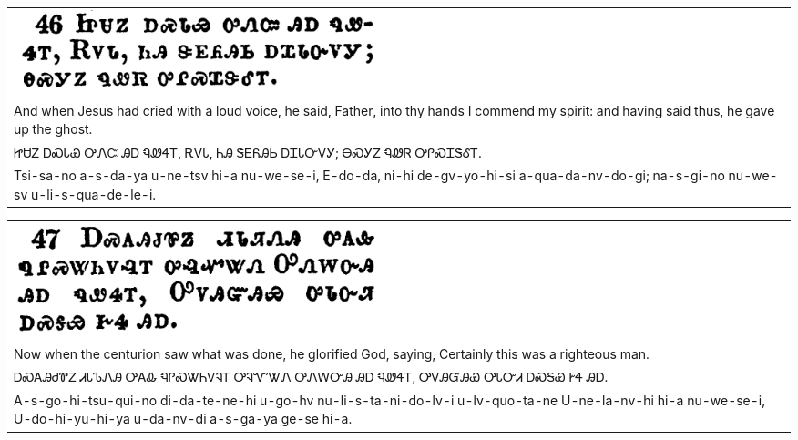 <table>
<tbody>
<tr class="odd">
<td><a href="032346.png"><img src="032346.png" width="400" /></a></td>
</tr>
<tr class="even">
<td>And when Jesus had cried with a loud voice, he said, Father, into thy hands I commend my spirit: and having said thus, he gave up the ghost.</td>
</tr>
<tr class="odd">
<td>ᏥᏌᏃ ᎠᏍᏓᏯ ᎤᏁᏨ ᎯᎠ ᏄᏪᏎᎢ, ᎡᏙᏓ, ᏂᎯ ᏕᎬᏲᎯᏏ ᎠᏆᏓᏅᏙᎩ; ᎾᏍᎩᏃ ᏄᏪᏒ ᎤᎵᏍᏆᏕᎴᎢ.</td>
</tr>
<tr class="even">
<td>Tsi-sa-no a-s-da-ya u-ne-tsv hi-a nu-we-se-i, E-do-da, ni-hi de-gv-yo-hi-si a-qua-da-nv-do-gi; na-s-gi-no nu-we-sv u-li-s-qua-de-le-i.</td>
</tr>
</tbody>
</table>

<table>
<tbody>
<tr class="odd">
<td><a href="032347.png"><img src="032347.png" width="400" /></a></td>
</tr>
<tr class="even">
<td>Now when the centurion saw what was done, he glorified God, saying, Certainly this was a righteous man.</td>
</tr>
<tr class="odd">
<td>ᎠᏍᎪᎯᏧᏈᏃ ᏗᏓᏖᏁᎯ ᎤᎪᎲ ᏄᎵᏍᏔᏂᏙᎸᎢ ᎤᎸᏉᏔᏁ ᎤᏁᎳᏅᎯ ᎯᎠ ᏄᏪᏎᎢ, ᎤᏙᎯᏳᎯᏯ ᎤᏓᏅᏗ ᎠᏍᎦᏯ ᎨᏎ ᎯᎠ.</td>
</tr>
<tr class="even">
<td>A-s-go-hi-tsu-qui-no di-da-te-ne-hi u-go-hv nu-li-s-ta-ni-do-lv-i u-lv-quo-ta-ne U-ne-la-nv-hi hi-a nu-we-se-i, U-do-hi-yu-hi-ya u-da-nv-di a-s-ga-ya ge-se hi-a.</td>
</tr>
</tbody>
</table>
